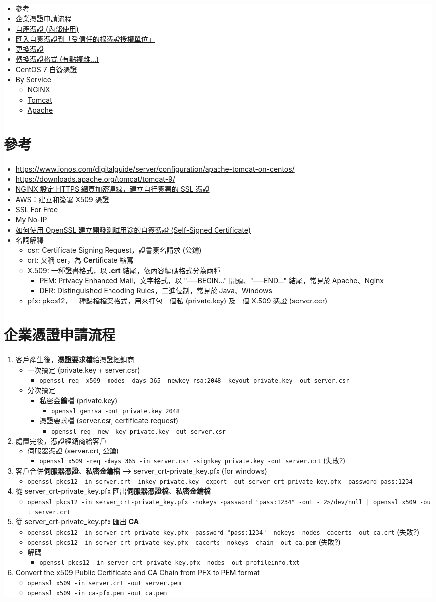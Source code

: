 - [參考](#參考)
- [企業憑證申請流程](#企業憑證申請流程)
- [自產憑證 (內部使用)](#自產憑證-內部使用)
- [匯入自簽憑證到「受信任的根憑證授權單位」](#匯入自簽憑證到受信任的根憑證授權單位)
- [更換憑證](#更換憑證)
- [轉換憑證格式 (有點複雜...)](#轉換憑證格式-有點複雜)
- [CentOS 7 自簽憑證](#centos-7-自簽憑證)
- [By Service](#by-service)
  - [NGINX](#nginx)
  - [Tomcat](#tomcat)
  - [Apache](#apache)

# 參考
- https://www.ionos.com/digitalguide/server/configuration/apache-tomcat-on-centos/
- https://downloads.apache.org/tomcat/tomcat-9/
- [NGINX 設定 HTTPS 網頁加密連線，建立自行簽署的 SSL 憑證](https://blog.gtwang.org/linux/nginx-create-and-install-ssl-certificate-on-ubuntu-linux/)
- [AWS：建立和簽署 X509 憑證](https://docs.aws.amazon.com/zh_tw/elasticbeanstalk/latest/dg/configuring-https-ssl.html)
- [SSL For Free](https://manage.sslforfree.com/dashboard)
- [My No-IP](https://my.noip.com/)
- [如何使用 OpenSSL 建立開發測試用途的自簽憑證 (Self-Signed Certificate)](https://blog.miniasp.com/post/2019/02/25/Creating-Self-signed-Certificate-using-OpenSSL?fbclid=IwAR1t3nxrOx--4yAHxoiGSyOi5RqvvHmm3UFCBt5bHKKritbWYBs3dwQHrVE)
- 名詞解釋
    - csr: Certificate Signing Request，證書簽名請求 (公鑰)
    - crt: 又稱 cer，為 **Cer**tificate 縮寫
    - X.509: 一種證書格式，以 **.crt** 結尾，依內容編碼格式分為兩種
        - PEM: Privacy Enhanced Mail，文字格式，以 "—–BEGIN..." 開頭、"—–END..." 結尾，常見於 Apache、Nginx
        - DER: Distinguished Encoding Rules，二進位制，常見於 Java、Windows
    - pfx: pkcs12，一種歸檔檔案格式，用來打包一個私 (private.key) 及一個 X.509 憑證 (server.cer)

# 企業憑證申請流程
1. 客戶產生後，**憑證要求檔**給憑證經銷商
    - 一次搞定 (private.key + server.csr)
        - `openssl req -x509 -nodes -days 365 -newkey rsa:2048 -keyout private.key -out server.csr`
    - 分次搞定
        - **私**密金**鑰**檔 (private.key)
            - `openssl genrsa -out private.key 2048`
        - 憑證要求檔 (server.csr, certificate **r**equest)
            - `openssl req -new -key private.key -out server.csr`
2. 處置完後，憑證經銷商給客戶
    - 伺服器憑證 (server.crt, 公鑰)
        - `openssl x509 -req -days 365 -in server.csr -signkey private.key -out server.crt` (失敗?)
3. 客戶合併**伺服器憑證**、**私密金鑰檔** --> server_crt-private_key.pfx (for windows)
    - `openssl pkcs12 -in server.crt -inkey private.key -export -out server_crt-private_key.pfx -password pass:1234`
4. 從 server_crt-private_key.pfx 匯出**伺服器憑證檔**、**私密金鑰檔**
    - `openssl pkcs12 -in server_crt-private_key.pfx -nokeys -password "pass:1234" -out - 2>/dev/null | openssl x509 -out server.crt`
5. 從 server_crt-private_key.pfx 匯出 **CA**
    - ~~`openssl pkcs12 -in server_crt-private_key.pfx -password "pass:1234" -nokeys -nodes -cacerts -out ca.crt`~~ (失敗?)
    - ~~`openssl pkcs12 -in server_crt-private_key.pfx -cacerts -nokeys -chain -out ca.pem`~~ (失敗?)
    - 解碼
        - `openssl pkcs12 -in server_crt-private_key.pfx -nodes -out profileinfo.txt`
6. Convert the x509 Public Certificate and CA Chain from PFX to PEM format
    - `openssl x509 -in server.crt -out server.pem`
    - `openssl x509 -in ca-pfx.pem -out ca.pem`
